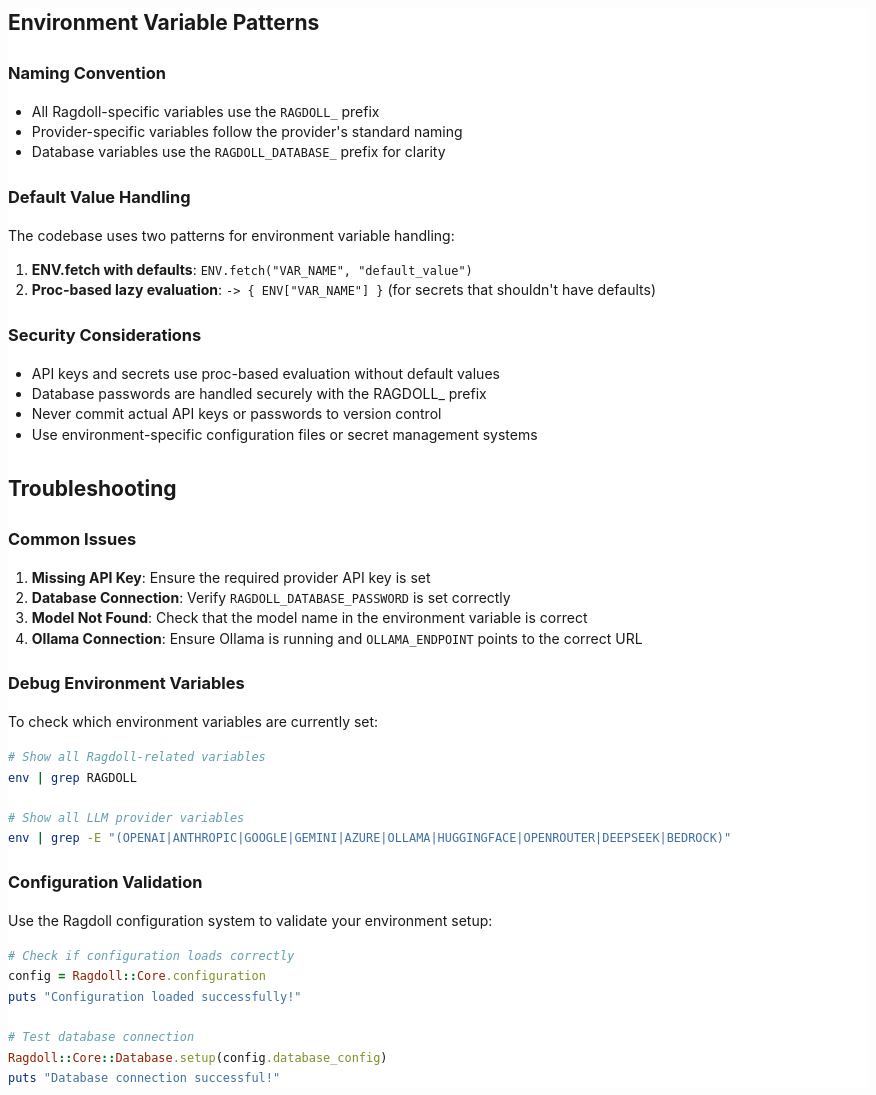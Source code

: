 ## Environment Variable Patterns

### Naming Convention
- All Ragdoll-specific variables use the `RAGDOLL_` prefix
- Provider-specific variables follow the provider's standard naming
- Database variables use the `RAGDOLL_DATABASE_` prefix for clarity

### Default Value Handling
The codebase uses two patterns for environment variable handling:

1. **ENV.fetch with defaults**: `ENV.fetch("VAR_NAME", "default_value")`
2. **Proc-based lazy evaluation**: `-> { ENV["VAR_NAME"] }` (for secrets that shouldn't have defaults)

### Security Considerations
- API keys and secrets use proc-based evaluation without default values
- Database passwords are handled securely with the RAGDOLL_ prefix
- Never commit actual API keys or passwords to version control
- Use environment-specific configuration files or secret management systems

## Troubleshooting

### Common Issues

1. **Missing API Key**: Ensure the required provider API key is set
2. **Database Connection**: Verify `RAGDOLL_DATABASE_PASSWORD` is set correctly
3. **Model Not Found**: Check that the model name in the environment variable is correct
4. **Ollama Connection**: Ensure Ollama is running and `OLLAMA_ENDPOINT` points to the correct URL

### Debug Environment Variables

To check which environment variables are currently set:

```bash
# Show all Ragdoll-related variables
env | grep RAGDOLL

# Show all LLM provider variables
env | grep -E "(OPENAI|ANTHROPIC|GOOGLE|GEMINI|AZURE|OLLAMA|HUGGINGFACE|OPENROUTER|DEEPSEEK|BEDROCK)"
```

### Configuration Validation

Use the Ragdoll configuration system to validate your environment setup:

```ruby
# Check if configuration loads correctly
config = Ragdoll::Core.configuration
puts "Configuration loaded successfully!"

# Test database connection
Ragdoll::Core::Database.setup(config.database_config)
puts "Database connection successful!"
```